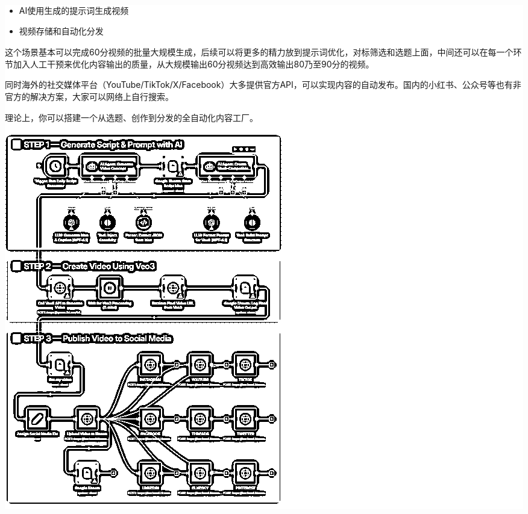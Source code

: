 *   AI使用生成的提示词生成视频

*   视频存储和自动化分发

这个场景基本可以完成60分视频的批量大规模生成，后续可以将更多的精力放到提示词优化，对标筛选和选题上面，中间还可以在每一个环节加入人工干预来优化内容输出的质量，从大规模输出60分视频达到高效输出80乃至90分的视频。

同时海外的社交媒体平台（YouTube/TikTok/X/Facebook）大多提供官方API，可以实现内容的自动发布。国内的小红书、公众号等也有非官方的解决方案，大家可以网络上自行搜索。

理论上，你可以搭建一个从选题、创作到分发的全自动化内容工厂。

![](img/b986b1643fd495da73d0f1e9f89bb5d4.png)
